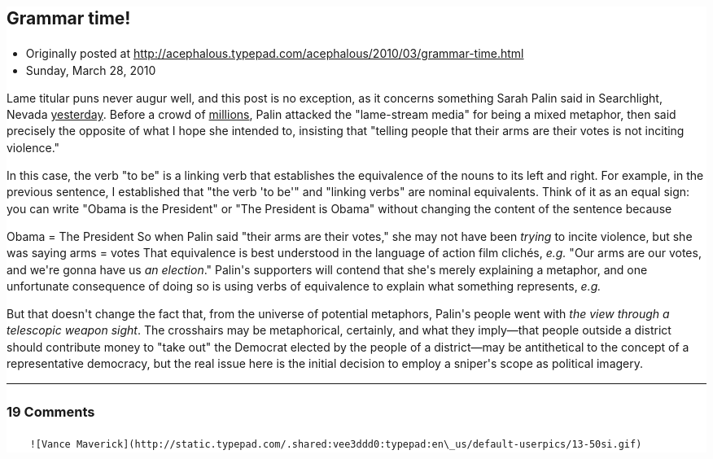 ## Grammar time!

 * Originally posted at http://acephalous.typepad.com/acephalous/2010/03/grammar-time.html
 * Sunday, March 28, 2010



Lame titular puns never augur well, and this post is no exception, as it concerns something Sarah Palin said in Searchlight, Nevada [yesterday](http://mobile.politico.com/story.cfm?id=35113). Before a crowd of [millions](http://gatewaypundit.firstthings.com/2010/03/cnn-on-size-of-todays-searchlight-tea-party-rally-hundreds-of-people-at-least-dozens/), Palin attacked the "lame-stream media" for being a mixed metaphor, then said precisely the opposite of what I hope she intended to, insisting that "telling people that their arms are their votes is not inciting violence." 

In this case, the verb "to be" is a linking verb that establishes the equivalence of the nouns to its left and right. For example, in the previous sentence, I established that "the verb 'to be'" and "linking verbs" are nominal equivalents. Think of it as an equal sign: you can write "Obama is the President" or "The President is Obama" without changing the content of the sentence because

Obama = The President
So when Palin said "their arms are their votes," she may not have been _trying_ to incite violence, but she was saying
arms = votes
That equivalence is best understood in the language of action film clichés, _e.g._ "Our arms are our votes, and we're gonna have us _an election_." Palin's supporters will contend that she's merely explaining a metaphor, and one unfortunate consequence of doing so is using verbs of equivalence to explain what something represents, _e.g._

  



[](http://www.youtube.com/v/t7bdr6fjg-k&fs=1)[](http://www.youtube.com/v/t7bdr6fjg-k&fs=1)[](http://www.youtube.com/v/t7bdr6fjg-k&fs=1)[](http://www.youtube.com/v/t7bdr6fjg-k&fs=1)[](http://www.youtube.com/v/t7bdr6fjg-k&fs=1)[](http://www.youtube.com/v/t7bdr6fjg-k&fs=1)[](http://www.youtube.com/v/t7bdr6fjg-k&fs=1)[](http://www.youtube.com/v/t7bdr6fjg-k&fs=1)

But that doesn't change the fact that, from the universe of potential metaphors, Palin's people went with _the view through a telescopic weapon sight_. The crosshairs may be metaphorical, certainly, and what they imply—that people outside a district should contribute money to "take out" the Democrat elected by the people of a district—may be antithetical to the concept of a representative democracy, but the real issue here is the initial decision to employ a sniper's scope as political imagery.
		

* * *

### 19 Comments 

		

                
[]()

	

		![Vance Maverick](http://static.typepad.com/.shared:vee3ddd0:typepad:en\_us/default-userpics/13-50si.gif)
	

	
